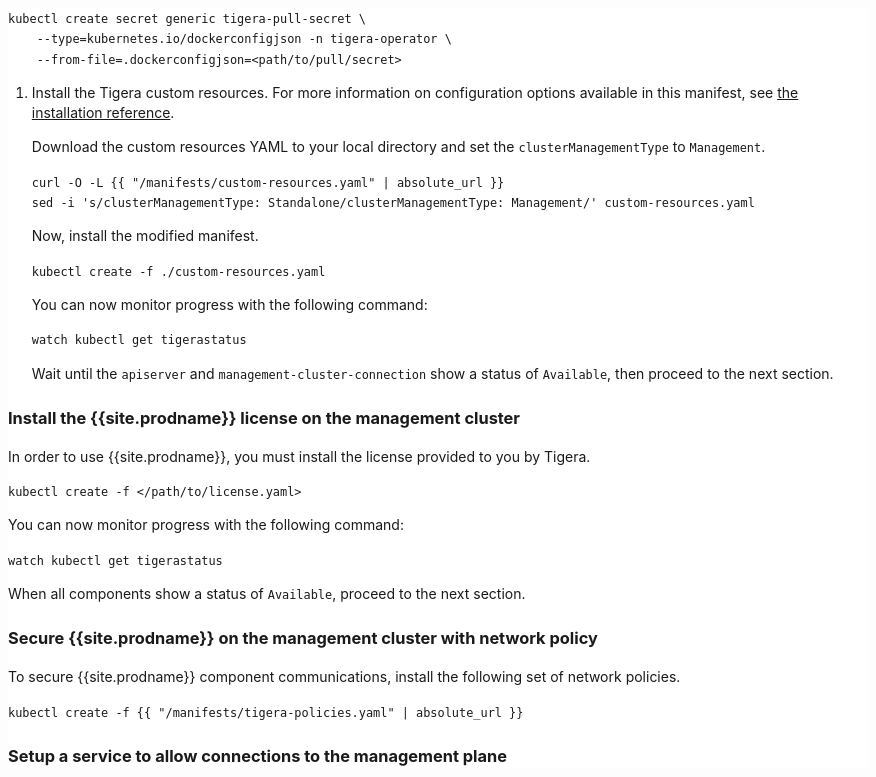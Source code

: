    ```shell
   kubectl create secret generic tigera-pull-secret \
       --type=kubernetes.io/dockerconfigjson -n tigera-operator \
       --from-file=.dockerconfigjson=<path/to/pull/secret>
   ```

1. Install the Tigera custom resources. For more information on configuration options available in this manifest, see [the installation reference]({{site.baseurl}}/reference/installation/api).

   Download the custom resources YAML to your local directory and set the `clusterManagementType` to `Management`.
   ```shell
   curl -O -L {{ "/manifests/custom-resources.yaml" | absolute_url }}
   sed -i 's/clusterManagementType: Standalone/clusterManagementType: Management/' custom-resources.yaml
   ```

   Now, install the modified manifest.
   ```shell
   kubectl create -f ./custom-resources.yaml
   ```

   You can now monitor progress with the following command:

   ```shell
   watch kubectl get tigerastatus
   ```

   Wait until the `apiserver` and `management-cluster-connection` show a status of `Available`, then proceed to the next section.

### Install the {{site.prodname}} license on the management cluster

In order to use {{site.prodname}}, you must install the license provided to you by Tigera.

```shell
kubectl create -f </path/to/license.yaml>
```

You can now monitor progress with the following command:

```shell
watch kubectl get tigerastatus
```

When all components show a status of `Available`, proceed to the next section.

### Secure {{site.prodname}} on the management cluster with network policy

To secure {{site.prodname}} component communications, install the following set of network policies.

```shell
kubectl create -f {{ "/manifests/tigera-policies.yaml" | absolute_url }}
```

### Setup a service to allow connections to the management plane
